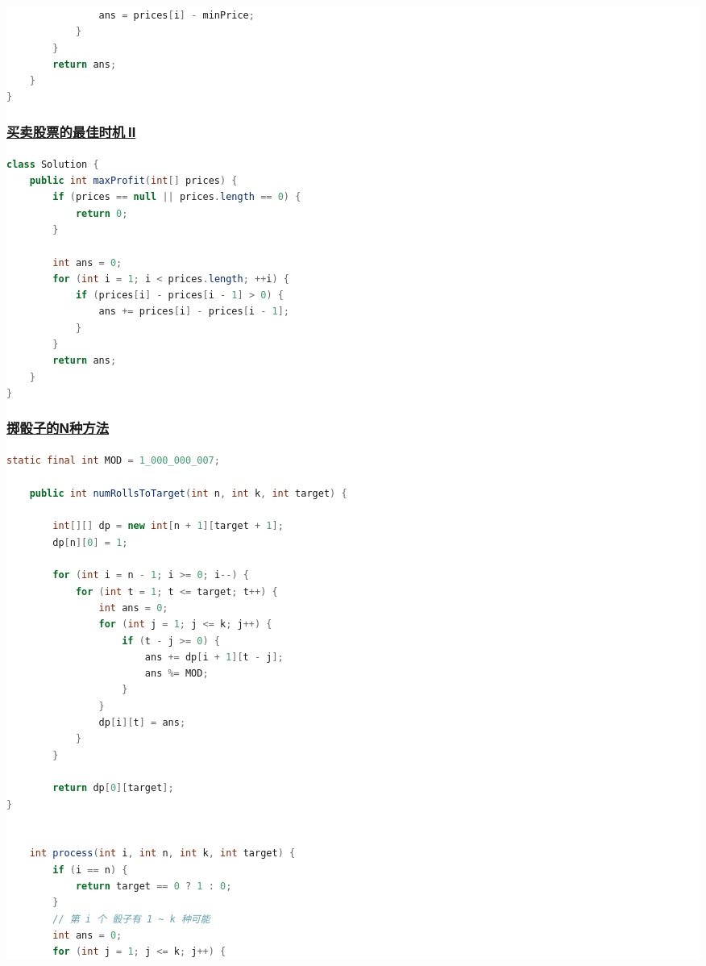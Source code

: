 ```java
                ans = prices[i] - minPrice;
            }
        }
        return ans;
    }
}
```

### [买卖股票的最佳时机 II](https://leetcode-cn.com/problems/best-time-to-buy-and-sell-stock-ii/)

```java
class Solution {
    public int maxProfit(int[] prices) {
        if (prices == null || prices.length == 0) {
            return 0;
        }

        int ans = 0;
        for (int i = 1; i < prices.length; ++i) {
            if (prices[i] - prices[i - 1] > 0) {
                ans += prices[i] - prices[i - 1];
            }
        }
        return ans;
    }
}
```

### [掷骰子的N种方法](https://leetcode-cn.com/problems/number-of-dice-rolls-with-target-sum/)

```java
static final int MOD = 1_000_000_007;

    public int numRollsToTarget(int n, int k, int target) {

        int[][] dp = new int[n + 1][target + 1];
        dp[n][0] = 1;

        for (int i = n - 1; i >= 0; i--) {
            for (int t = 1; t <= target; t++) {
                int ans = 0;
                for (int j = 1; j <= k; j++) {
                    if (t - j >= 0) {
                        ans += dp[i + 1][t - j];
                        ans %= MOD;
                    }
                }
                dp[i][t] = ans;
            }
        }

        return dp[0][target];
}


    int process(int i, int n, int k, int target) {
        if (i == n) {
            return target == 0 ? 1 : 0;
        }
        // 第 i 个 骰子有 1 ~ k 种可能
        int ans = 0;
        for (int j = 1; j <= k; j++) {
```